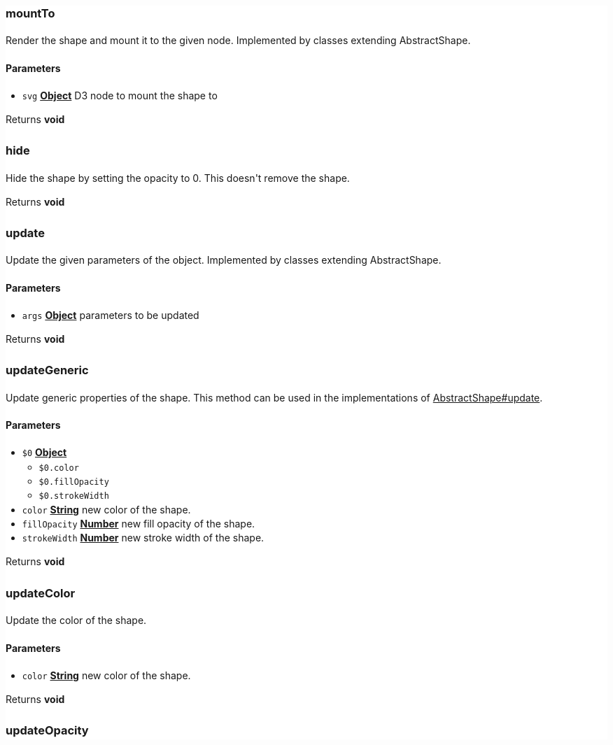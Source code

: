 ### mountTo

Render the shape and mount it to the given node.
Implemented by classes extending AbstractShape.

#### Parameters

-   `svg` **[Object][91]** D3 node to mount the shape to

Returns **void** 

### hide

Hide the shape by setting the opacity to 0. This doesn't remove the shape.

Returns **void** 

### update

Update the given parameters of the object.
Implemented by classes extending AbstractShape.

#### Parameters

-   `args` **[Object][91]** parameters to be updated

Returns **void** 

### updateGeneric

Update generic properties of the shape.
This method can be used in the implementations of [AbstractShape#update][98].

#### Parameters

-   `$0` **[Object][91]** 
    -   `$0.color`  
    -   `$0.fillOpacity`  
    -   `$0.strokeWidth`  
-   `color` **[String][95]** new color of the shape.
-   `fillOpacity` **[Number][93]** new fill opacity of the shape.
-   `strokeWidth` **[Number][93]** new stroke width of the shape.

Returns **void** 

### updateColor

Update the color of the shape.

#### Parameters

-   `color` **[String][95]** new color of the shape.

Returns **void** 

### updateOpacity


[1]: #point
[2]: #parameters
[3]: #mountto
[4]: #parameters-1
[5]: #update
[6]: #parameters-2
[7]: #legend
[8]: #parameters-3
[9]: #darkencolor
[10]: #parameters-4
[11]: #clamp
[12]: #parameters-5
[13]: #mountto-1
[14]: #parameters-6
[15]: #rect
[16]: #parameters-7
[17]: #mountto-2
[18]: #parameters-8
[19]: #update-1
[20]: #parameters-9
[21]: #abstractshape
[22]: #parameters-10
[23]: #mountto-3
[24]: #parameters-11
[25]: #hide
[26]: #update-2
[27]: #parameters-12
[28]: #updategeneric
[29]: #parameters-13
[30]: #updatecolor
[31]: #parameters-14
[32]: #updateopacity
[33]: #parameters-15
[34]: #updatestroke
[35]: #parameters-16
[36]: #updateprop
[37]: #parameters-17
[38]: #dismount
[39]: #scale
[40]: #parameters-18
[41]: #getscaleobject
[42]: #parameters-19
[43]: #line
[44]: #parameters-20
[45]: #mountto-4
[46]: #parameters-21
[47]: #rug
[48]: #parameters-22
[49]: #mountto-5
[50]: #parameters-23
[51]: #area
[52]: #parameters-24
[53]: #mountto-6
[54]: #parameters-25
[55]: #tooltip
[56]: #parameters-26
[57]: #settextfunction
[58]: #parameters-27
[59]: #basetextfunction
[60]: #parameters-28
[61]: #update-3
[62]: #parameters-29
[63]: #hide-1
[64]: #mountto-7
[65]: #parameters-30
[66]: #addtext
[67]: #delaunay
[68]: #parameters-31
[69]: #mountdelaunay
[70]: #parameters-32
[71]: #normalizepoints
[72]: #parameters-33
[73]: #gotpoint
[74]: #parameters-34
[75]: #clickedpoint
[76]: #parameters-35
[77]: #mountto-8
[78]: #parameters-36
[79]: #axis
[80]: #parameters-37
[81]: #setlabeloffset
[82]: #parameters-38
[83]: #setupaxisobject
[84]: #domainobject
[85]: #labelobject
[86]: #mountto-9
[87]: #parameters-39
[88]: #difftotimeformat
[89]: #stringtoformat
[90]: #parameters-40
[91]: https://developer.mozilla.org/docs/Web/JavaScript/Reference/Global_Objects/Object
[92]: https://developer.mozilla.org/docs/Web/JavaScript/Reference/Statements/function
[93]: https://developer.mozilla.org/docs/Web/JavaScript/Reference/Global_Objects/Number
[94]: https://developer.mozilla.org/docs/Web/JavaScript/Reference/Global_Objects/Array
[95]: https://developer.mozilla.org/docs/Web/JavaScript/Reference/Global_Objects/String
[96]: https://css-tricks.com/snippets/javascript/lighten-darken-color/
[97]: #scale
[98]: #abstractshapeupdate
[99]: https://github.com/d3/d3-shape#curves
[100]: https://developer.mozilla.org/docs/Web/JavaScript/Reference/Global_Objects/Boolean
